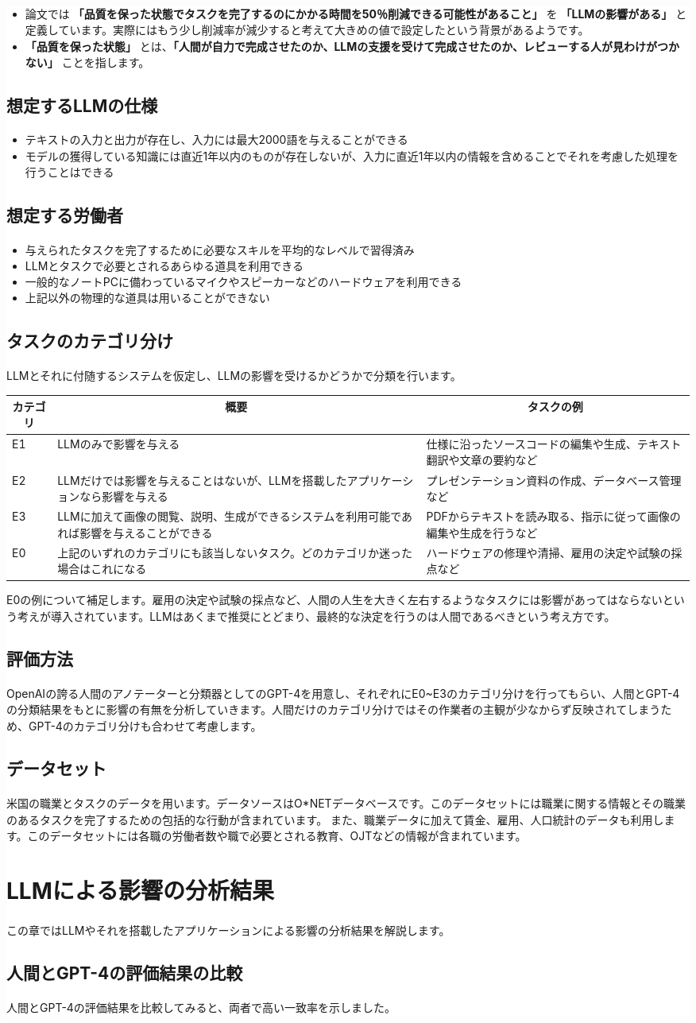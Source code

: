 - 論文では **「品質を保った状態でタスクを完了するのにかかる時間を50％削減できる可能性があること」** を **「LLMの影響がある」** と定義しています。実際にはもう少し削減率が減少すると考えて大きめの値で設定したという背景があるようです。
- **「品質を保った状態」** とは、**「人間が自力で完成させたのか、LLMの支援を受けて完成させたのか、レビューする人が見わけがつかない」** ことを指します。

## 想定するLLMの仕様

- テキストの入力と出力が存在し、入力には最大2000語を与えることができる
- モデルの獲得している知識には直近1年以内のものが存在しないが、入力に直近1年以内の情報を含めることでそれを考慮した処理を行うことはできる

## 想定する労働者

- 与えられたタスクを完了するために必要なスキルを平均的なレベルで習得済み
- LLMとタスクで必要とされるあらゆる道具を利用できる
- 一般的なノートPCに備わっているマイクやスピーカーなどのハードウェアを利用できる
- 上記以外の物理的な道具は用いることができない

## タスクのカテゴリ分け

LLMとそれに付随するシステムを仮定し、LLMの影響を受けるかどうかで分類を行います。

| カテゴリ | 概要 | タスクの例 |
| --- | --- | --- |
| E1 | LLMのみで影響を与える | 仕様に沿ったソースコードの編集や生成、テキスト翻訳や文章の要約など |
| E2 | LLMだけでは影響を与えることはないが、LLMを搭載したアプリケーションなら影響を与える | プレゼンテーション資料の作成、データベース管理など |
| E3 | LLMに加えて画像の閲覧、説明、生成ができるシステムを利用可能であれば影響を与えることができる | PDFからテキストを読み取る、指示に従って画像の編集や生成を行うなど |
| E0 | 上記のいずれのカテゴリにも該当しないタスク。どのカテゴリか迷った場合はこれになる | ハードウェアの修理や清掃、雇用の決定や試験の採点など |

E0の例について補足します。雇用の決定や試験の採点など、人間の人生を大きく左右するようなタスクには影響があってはならないという考えが導入されています。LLMはあくまで推奨にとどまり、最終的な決定を行うのは人間であるべきという考え方です。

## 評価方法

OpenAIの誇る人間のアノテーターと分類器としてのGPT-4を用意し、それぞれにE0~E3のカテゴリ分けを行ってもらい、人間とGPT-4の分類結果をもとに影響の有無を分析していきます。人間だけのカテゴリ分けではその作業者の主観が少なからず反映されてしまうため、GPT-4のカテゴリ分けも合わせて考慮します。

## データセット

米国の職業とタスクのデータを用います。データソースはO*NETデータベースです。このデータセットには職業に関する情報とその職業のあるタスクを完了するための包括的な行動が含まれています。
また、職業データに加えて賃金、雇用、人口統計のデータも利用します。このデータセットには各職の労働者数や職で必要とされる教育、OJTなどの情報が含まれています。

# LLMによる影響の分析結果

この章ではLLMやそれを搭載したアプリケーションによる影響の分析結果を解説します。

## 人間とGPT-4の評価結果の比較

人間とGPT-4の評価結果を比較してみると、両者で高い一致率を示しました。
